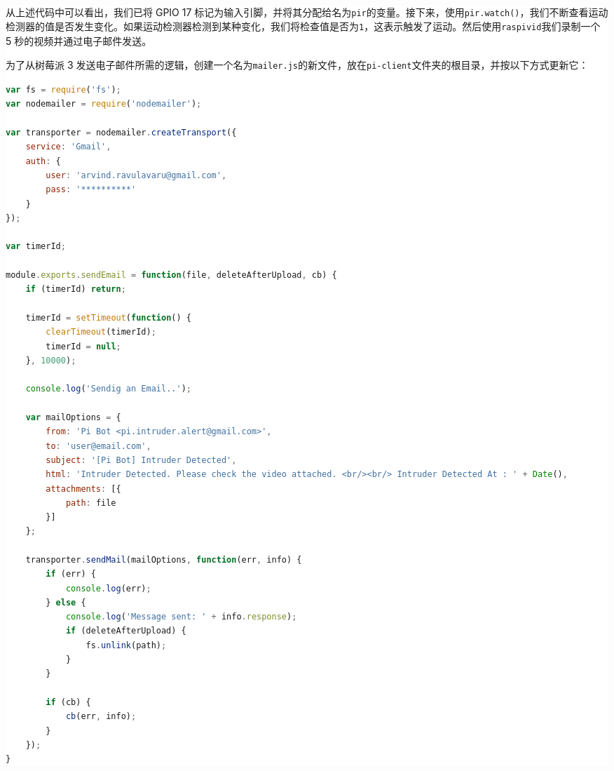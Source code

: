 从上述代码中可以看出，我们已将 GPIO 17 标记为输入引脚，并将其分配给名为`pir`的变量。接下来，使用`pir.watch()`，我们不断查看运动检测器的值是否发生变化。如果运动检测器检测到某种变化，我们将检查值是否为`1`，这表示触发了运动。然后使用`raspivid`我们录制一个 5 秒的视频并通过电子邮件发送。

为了从树莓派 3 发送电子邮件所需的逻辑，创建一个名为`mailer.js`的新文件，放在`pi-client`文件夹的根目录，并按以下方式更新它：

```js
var fs = require('fs'); 
var nodemailer = require('nodemailer'); 

var transporter = nodemailer.createTransport({ 
    service: 'Gmail', 
    auth: { 
        user: 'arvind.ravulavaru@gmail.com', 
        pass: '**********' 
    } 
}); 

var timerId; 

module.exports.sendEmail = function(file, deleteAfterUpload, cb) { 
    if (timerId) return; 

    timerId = setTimeout(function() { 
        clearTimeout(timerId); 
        timerId = null; 
    }, 10000); 

    console.log('Sendig an Email..'); 

    var mailOptions = { 
        from: 'Pi Bot <pi.intruder.alert@gmail.com>', 
        to: 'user@email.com', 
        subject: '[Pi Bot] Intruder Detected', 
        html: 'Intruder Detected. Please check the video attached. <br/><br/> Intruder Detected At : ' + Date(), 
        attachments: [{ 
            path: file 
        }] 
    }; 

    transporter.sendMail(mailOptions, function(err, info) { 
        if (err) { 
            console.log(err); 
        } else { 
            console.log('Message sent: ' + info.response); 
            if (deleteAfterUpload) { 
                fs.unlink(path); 
            } 
        } 

        if (cb) { 
            cb(err, info); 
        } 
    }); 
} 
```
